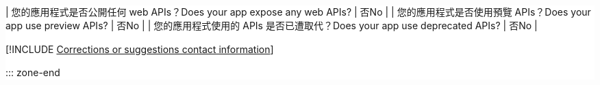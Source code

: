 | <span data-ttu-id="14b32-234">您的應用程式是否公開任何 web APIs？</span><span class="sxs-lookup"><span data-stu-id="14b32-234">Does your app expose any web APIs?</span></span> | <span data-ttu-id="14b32-235">否</span><span class="sxs-lookup"><span data-stu-id="14b32-235">No</span></span> |
| <span data-ttu-id="14b32-236">您的應用程式是否使用預覽 APIs？</span><span class="sxs-lookup"><span data-stu-id="14b32-236">Does your app use preview APIs?</span></span> | <span data-ttu-id="14b32-237">否</span><span class="sxs-lookup"><span data-stu-id="14b32-237">No</span></span> |
| <span data-ttu-id="14b32-238">您的應用程式使用的 APIs 是否已遭取代？</span><span class="sxs-lookup"><span data-stu-id="14b32-238">Does your app use deprecated APIs?</span></span> | <span data-ttu-id="14b32-239">否</span><span class="sxs-lookup"><span data-stu-id="14b32-239">No</span></span> |

[!INCLUDE [Corrections or suggestions contact information](../includes/corrections-or-suggestions.md)]

::: zone-end
